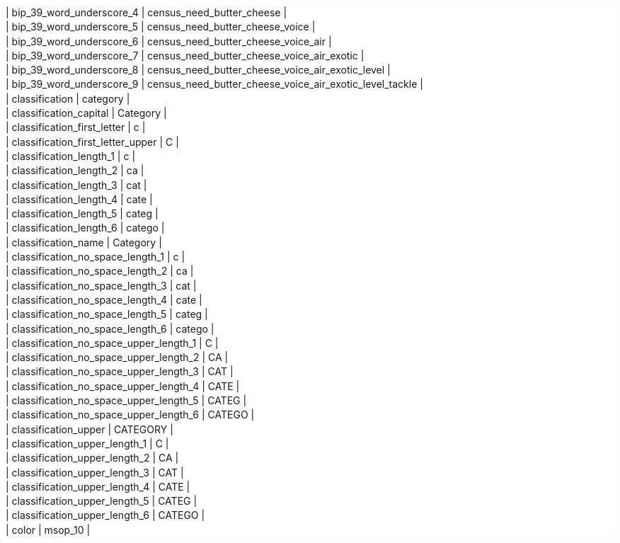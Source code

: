 | bip_39_word_underscore_4 | census_need_butter_cheese |  
| bip_39_word_underscore_5 | census_need_butter_cheese_voice |  
| bip_39_word_underscore_6 | census_need_butter_cheese_voice_air |  
| bip_39_word_underscore_7 | census_need_butter_cheese_voice_air_exotic |  
| bip_39_word_underscore_8 | census_need_butter_cheese_voice_air_exotic_level |  
| bip_39_word_underscore_9 | census_need_butter_cheese_voice_air_exotic_level_tackle |  
| classification | category |  
| classification_capital | Category |  
| classification_first_letter | c |  
| classification_first_letter_upper | C |  
| classification_length_1 | c |  
| classification_length_2 | ca |  
| classification_length_3 | cat |  
| classification_length_4 | cate |  
| classification_length_5 | categ |  
| classification_length_6 | catego |  
| classification_name | Category |  
| classification_no_space_length_1 | c |  
| classification_no_space_length_2 | ca |  
| classification_no_space_length_3 | cat |  
| classification_no_space_length_4 | cate |  
| classification_no_space_length_5 | categ |  
| classification_no_space_length_6 | catego |  
| classification_no_space_upper_length_1 | C |  
| classification_no_space_upper_length_2 | CA |  
| classification_no_space_upper_length_3 | CAT |  
| classification_no_space_upper_length_4 | CATE |  
| classification_no_space_upper_length_5 | CATEG |  
| classification_no_space_upper_length_6 | CATEGO |  
| classification_upper | CATEGORY |  
| classification_upper_length_1 | C |  
| classification_upper_length_2 | CA |  
| classification_upper_length_3 | CAT |  
| classification_upper_length_4 | CATE |  
| classification_upper_length_5 | CATEG |  
| classification_upper_length_6 | CATEGO |  
| color | msop_10 |  